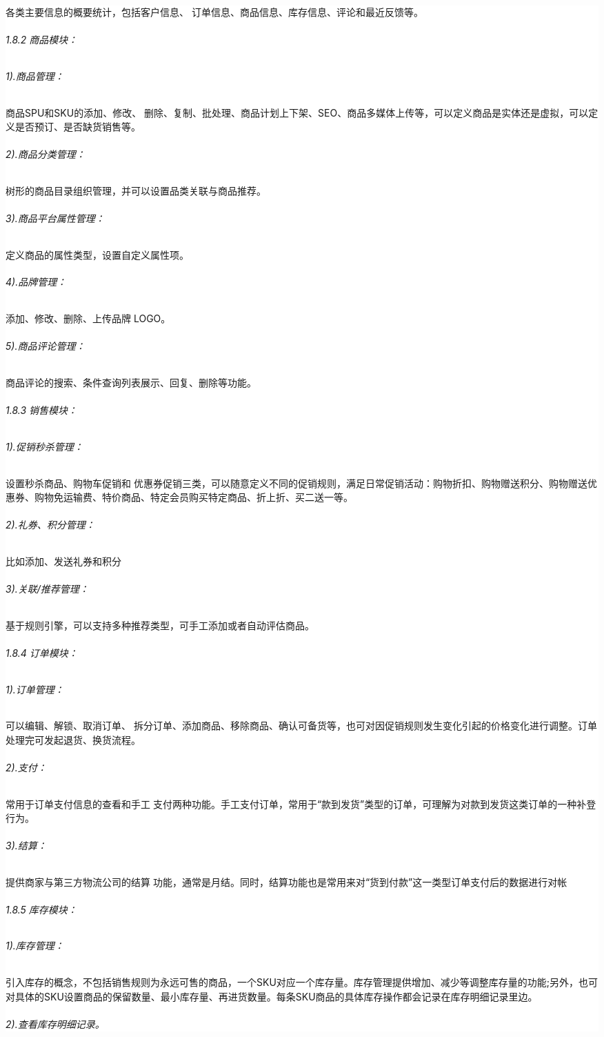 各类主要信息的概要统计，包括客户信息、 订单信息、商品信息、库存信息、评论和最近反馈等。 

###### 1.8.2 商品模块： 

###### 1).商品管理：

商品SPU和SKU的添加、修改、 删除、复制、批处理、商品计划上下架、SEO、商品多媒体上传等，可以定义商品是实体还是虚拟，可以定义是否预订、是否缺货销售等。

###### 2).商品分类管理：

树形的商品目录组织管理，并可以设置品类关联与商品推荐。   

###### 3).商品平台属性管理：

定义商品的属性类型，设置自定义属性项。  

###### 4).品牌管理：

添加、修改、删除、上传品牌 LOGO。   

###### 5).商品评论管理：

商品评论的搜索、条件查询列表展示、回复、删除等功能。

###### 1.8.3 销售模块： 

###### 1).促销秒杀管理：

设置秒杀商品、购物车促销和 优惠券促销三类，可以随意定义不同的促销规则，满足日常促销活动：购物折扣、购物赠送积分、购物赠送优惠券、购物免运输费、特价商品、特定会员购买特定商品、折上折、买二送一等。  

###### 2).礼券、积分管理：

比如添加、发送礼券和积分 

###### 3).关联/推荐管理：

基于规则引擎，可以支持多种推荐类型，可手工添加或者自动评估商品。

###### 1.8.4 订单模块： 

###### 1).订单管理：

可以编辑、解锁、取消订单、 拆分订单、添加商品、移除商品、确认可备货等，也可对因促销规则发生变化引起的价格变化进行调整。订单处理完可发起退货、换货流程。 

###### 2).支付：

常用于订单支付信息的查看和手工 支付两种功能。手工支付订单，常用于“款到发货”类型的订单，可理解为对款到发货这类订单的一种补登行为。 

###### 3).结算：

提供商家与第三方物流公司的结算 功能，通常是月结。同时，结算功能也是常用来对“货到付款”这一类型订单支付后的数据进行对帐

###### 1.8.5 库存模块： 

###### 1).库存管理：

引入库存的概念，不包括销售规则为永远可售的商品，一个SKU对应一个库存量。库存管理提供增加、减少等调整库存量的功能;另外，也可对具体的SKU设置商品的保留数量、最小库存量、再进货数量。每条SKU商品的具体库存操作都会记录在库存明细记录里边。

###### 2).查看库存明细记录。 
